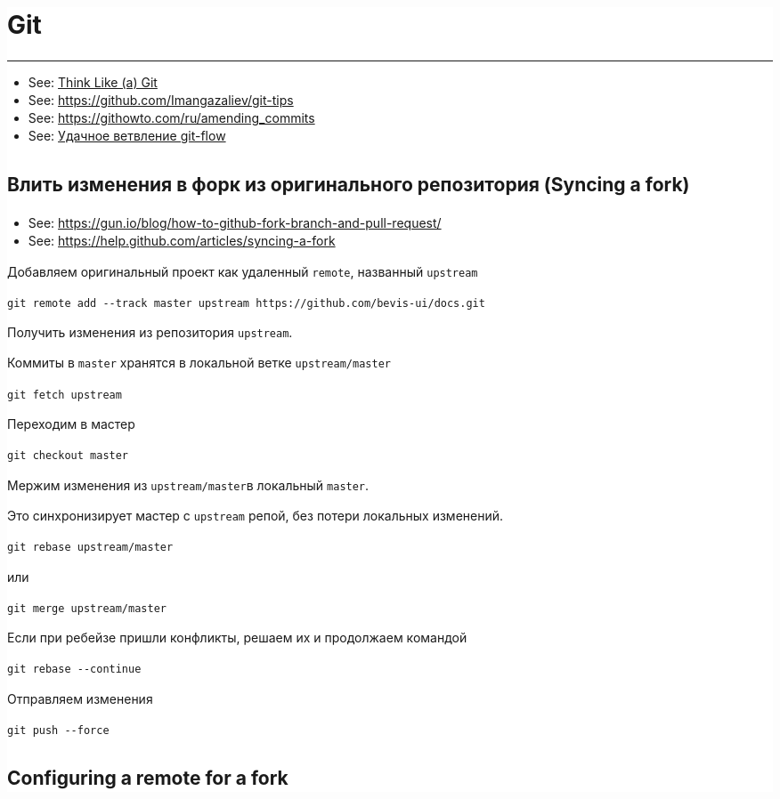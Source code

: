 # Git

----

- See: [Think Like (a) Git](http://think-like-a-git.net/)
- See: https://github.com/Imangazaliev/git-tips
- See: https://githowto.com/ru/amending_commits
- See: [Удачное ветвление git-flow](https://habr.com/post/106912/)



## Влить изменения в форк из оригинального репозитория (Syncing a fork)

- See: https://gun.io/blog/how-to-github-fork-branch-and-pull-request/
- See: https://help.github.com/articles/syncing-a-fork

Добавляем оригинальный проект как удаленный `remote`, названный `upstream`
```shell
git remote add --track master upstream https://github.com/bevis-ui/docs.git
```

Получить изменения из репозитория `upstream`.

Коммиты в `master` хранятся в локальной ветке `upstream/master`
```shell
git fetch upstream
```

Переходим в мастер
```shell
git checkout master
```

Мержим изменения из `upstream/master`в локальный `master`.

Это синхронизирует мастер с `upstream` репой, без потери локальных изменений.
```shell
git rebase upstream/master
```
или
```shell
git merge upstream/master
```

Если при ребейзе пришли конфликты, решаем их и продолжаем командой
```shell
git rebase --continue
```

Отправляем изменения
```shell
git push --force
```



## Configuring a remote for a fork
